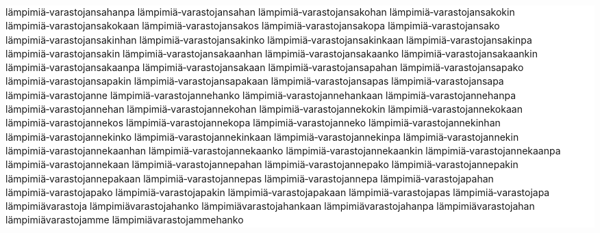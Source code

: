 lämpimiä‑varastojansahanpa
lämpimiä‑varastojansahan
lämpimiä‑varastojansakohan
lämpimiä‑varastojansakokin
lämpimiä‑varastojansakokaan
lämpimiä‑varastojansakos
lämpimiä‑varastojansakopa
lämpimiä‑varastojansako
lämpimiä‑varastojansakinhan
lämpimiä‑varastojansakinko
lämpimiä‑varastojansakinkaan
lämpimiä‑varastojansakinpa
lämpimiä‑varastojansakin
lämpimiä‑varastojansakaanhan
lämpimiä‑varastojansakaanko
lämpimiä‑varastojansakaankin
lämpimiä‑varastojansakaanpa
lämpimiä‑varastojansakaan
lämpimiä‑varastojansapahan
lämpimiä‑varastojansapako
lämpimiä‑varastojansapakin
lämpimiä‑varastojansapakaan
lämpimiä‑varastojansapas
lämpimiä‑varastojansapa
lämpimiä‑varastojanne
lämpimiä‑varastojannehanko
lämpimiä‑varastojannehankaan
lämpimiä‑varastojannehanpa
lämpimiä‑varastojannehan
lämpimiä‑varastojannekohan
lämpimiä‑varastojannekokin
lämpimiä‑varastojannekokaan
lämpimiä‑varastojannekos
lämpimiä‑varastojannekopa
lämpimiä‑varastojanneko
lämpimiä‑varastojannekinhan
lämpimiä‑varastojannekinko
lämpimiä‑varastojannekinkaan
lämpimiä‑varastojannekinpa
lämpimiä‑varastojannekin
lämpimiä‑varastojannekaanhan
lämpimiä‑varastojannekaanko
lämpimiä‑varastojannekaankin
lämpimiä‑varastojannekaanpa
lämpimiä‑varastojannekaan
lämpimiä‑varastojannepahan
lämpimiä‑varastojannepako
lämpimiä‑varastojannepakin
lämpimiä‑varastojannepakaan
lämpimiä‑varastojannepas
lämpimiä‑varastojannepa
lämpimiä‑varastojapahan
lämpimiä‑varastojapako
lämpimiä‑varastojapakin
lämpimiä‑varastojapakaan
lämpimiä‑varastojapas
lämpimiä‑varastojapa
lämpimiävarastoja
lämpimiävarastojahanko
lämpimiävarastojahankaan
lämpimiävarastojahanpa
lämpimiävarastojahan
lämpimiävarastojamme
lämpimiävarastojammehanko